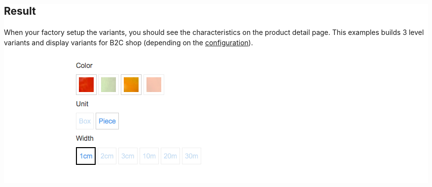 ## Result

When your factory setup the variants, you should see the characteristics on the product detail page. This examples builds 3 level variants and display variants for B2C shop (depending on the [configuration](../catalog_feature_list/product_variants/product_variants.md)). 

![](../../img/catalog_cookbook_4.png)
